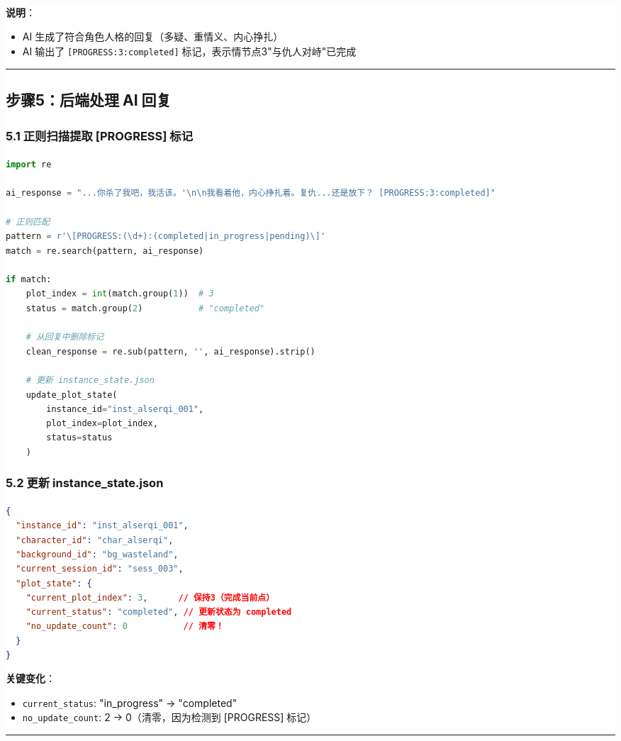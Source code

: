 **说明**：
- AI 生成了符合角色人格的回复（多疑、重情义、内心挣扎）
- AI 输出了 `[PROGRESS:3:completed]` 标记，表示情节点3"与仇人对峙"已完成

---

## 步骤5：后端处理 AI 回复

### 5.1 正则扫描提取 [PROGRESS] 标记

```python
import re

ai_response = "...你杀了我吧，我活该。'\n\n我看着他，内心挣扎着。复仇...还是放下？ [PROGRESS:3:completed]"

# 正则匹配
pattern = r'\[PROGRESS:(\d+):(completed|in_progress|pending)\]'
match = re.search(pattern, ai_response)

if match:
    plot_index = int(match.group(1))  # 3
    status = match.group(2)           # "completed"

    # 从回复中删除标记
    clean_response = re.sub(pattern, '', ai_response).strip()

    # 更新 instance_state.json
    update_plot_state(
        instance_id="inst_alserqi_001",
        plot_index=plot_index,
        status=status
    )
```

### 5.2 更新 instance_state.json

```json
{
  "instance_id": "inst_alserqi_001",
  "character_id": "char_alserqi",
  "background_id": "bg_wasteland",
  "current_session_id": "sess_003",
  "plot_state": {
    "current_plot_index": 3,      // 保持3（完成当前点）
    "current_status": "completed", // 更新状态为 completed
    "no_update_count": 0           // 清零！
  }
}
```

**关键变化**：
- `current_status`: "in_progress" → "completed"
- `no_update_count`: 2 → 0（清零，因为检测到 [PROGRESS] 标记）

---